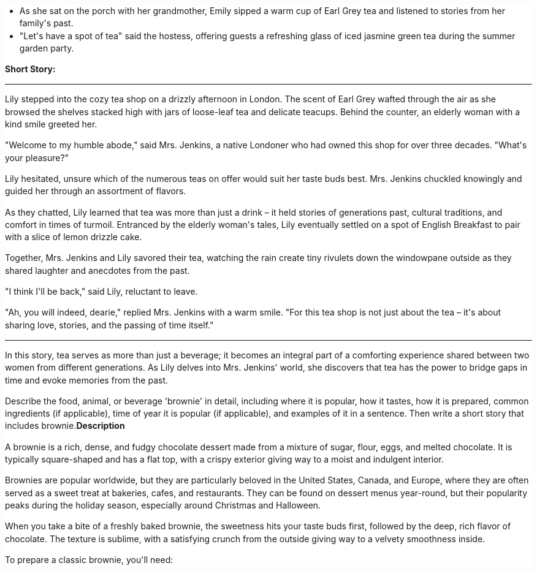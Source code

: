 * As she sat on the porch with her grandmother, Emily sipped a warm cup of Earl Grey tea and listened to stories from her family's past.
* "Let's have a spot of tea" said the hostess, offering guests a refreshing glass of iced jasmine green tea during the summer garden party.

**Short Story:**

---

Lily stepped into the cozy tea shop on a drizzly afternoon in London. The scent of Earl Grey wafted through the air as she browsed the shelves stacked high with jars of loose-leaf tea and delicate teacups. Behind the counter, an elderly woman with a kind smile greeted her.

"Welcome to my humble abode," said Mrs. Jenkins, a native Londoner who had owned this shop for over three decades. "What's your pleasure?"

Lily hesitated, unsure which of the numerous teas on offer would suit her taste buds best. Mrs. Jenkins chuckled knowingly and guided her through an assortment of flavors.

As they chatted, Lily learned that tea was more than just a drink – it held stories of generations past, cultural traditions, and comfort in times of turmoil. Entranced by the elderly woman's tales, Lily eventually settled on a spot of English Breakfast to pair with a slice of lemon drizzle cake.

Together, Mrs. Jenkins and Lily savored their tea, watching the rain create tiny rivulets down the windowpane outside as they shared laughter and anecdotes from the past.

"I think I'll be back," said Lily, reluctant to leave.

"Ah, you will indeed, dearie," replied Mrs. Jenkins with a warm smile. "For this tea shop is not just about the tea – it's about sharing love, stories, and the passing of time itself."

---

In this story, tea serves as more than just a beverage; it becomes an integral part of a comforting experience shared between two women from different generations. As Lily delves into Mrs. Jenkins' world, she discovers that tea has the power to bridge gaps in time and evoke memories from the past.<end>

Describe the food, animal, or beverage 'brownie' in detail, including where it is popular, how it tastes, how it is prepared, common ingredients (if applicable), time of year it is popular (if applicable), and examples of it in a sentence. Then write a short story that includes brownie.<start>**Description**

A brownie is a rich, dense, and fudgy chocolate dessert made from a mixture of sugar, flour, eggs, and melted chocolate. It is typically square-shaped and has a flat top, with a crispy exterior giving way to a moist and indulgent interior.

Brownies are popular worldwide, but they are particularly beloved in the United States, Canada, and Europe, where they are often served as a sweet treat at bakeries, cafes, and restaurants. They can be found on dessert menus year-round, but their popularity peaks during the holiday season, especially around Christmas and Halloween.

When you take a bite of a freshly baked brownie, the sweetness hits your taste buds first, followed by the deep, rich flavor of chocolate. The texture is sublime, with a satisfying crunch from the outside giving way to a velvety smoothness inside.

To prepare a classic brownie, you'll need:
